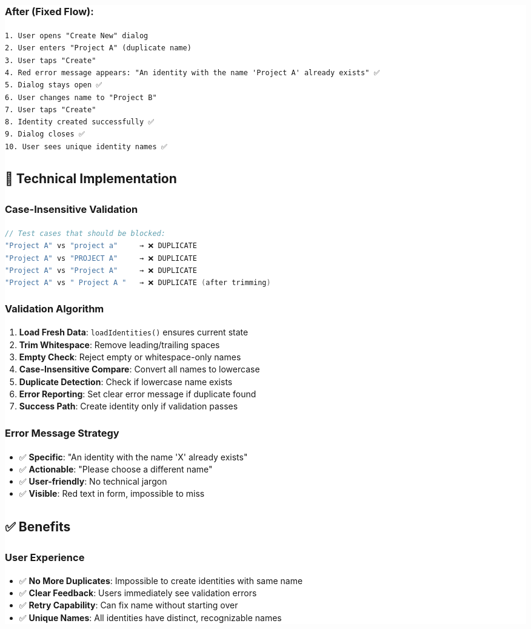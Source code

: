 ### **After (Fixed Flow)**:
```
1. User opens "Create New" dialog
2. User enters "Project A" (duplicate name)
3. User taps "Create"
4. Red error message appears: "An identity with the name 'Project A' already exists" ✅
5. Dialog stays open ✅
6. User changes name to "Project B"
7. User taps "Create"
8. Identity created successfully ✅
9. Dialog closes ✅
10. User sees unique identity names ✅
```

## 🔧 Technical Implementation

### **Case-Insensitive Validation**

```swift
// Test cases that should be blocked:
"Project A" vs "project a"     → ❌ DUPLICATE
"Project A" vs "PROJECT A"     → ❌ DUPLICATE  
"Project A" vs "Project A"     → ❌ DUPLICATE
"Project A" vs " Project A "   → ❌ DUPLICATE (after trimming)
```

### **Validation Algorithm**

1. **Load Fresh Data**: `loadIdentities()` ensures current state
2. **Trim Whitespace**: Remove leading/trailing spaces
3. **Empty Check**: Reject empty or whitespace-only names
4. **Case-Insensitive Compare**: Convert all names to lowercase
5. **Duplicate Detection**: Check if lowercase name exists
6. **Error Reporting**: Set clear error message if duplicate found
7. **Success Path**: Create identity only if validation passes

### **Error Message Strategy**

- ✅ **Specific**: "An identity with the name 'X' already exists"
- ✅ **Actionable**: "Please choose a different name"
- ✅ **User-friendly**: No technical jargon
- ✅ **Visible**: Red text in form, impossible to miss

## ✅ Benefits

### **User Experience**
- ✅ **No More Duplicates**: Impossible to create identities with same name
- ✅ **Clear Feedback**: Users immediately see validation errors
- ✅ **Retry Capability**: Can fix name without starting over
- ✅ **Unique Names**: All identities have distinct, recognizable names
